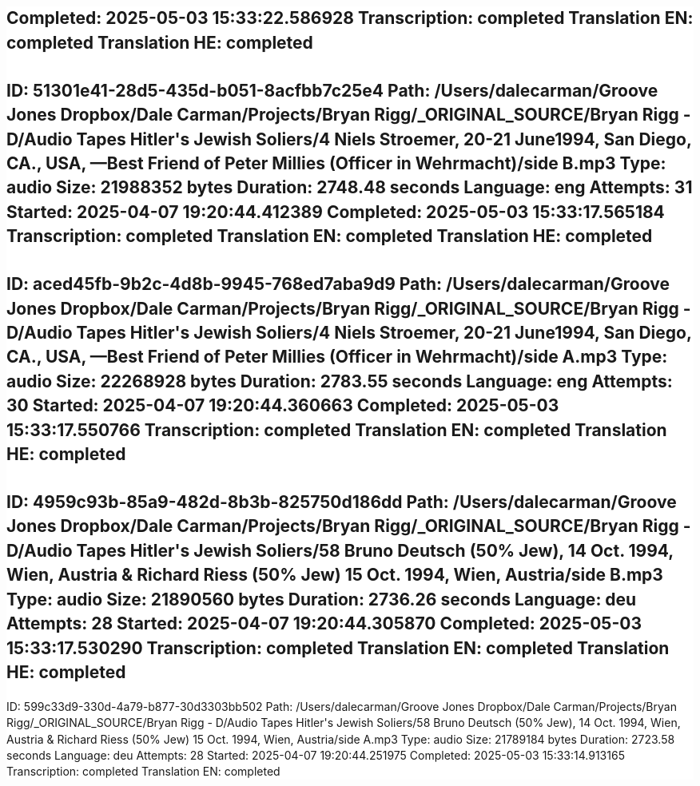 Completed: 2025-05-03 15:33:22.586928
Transcription: completed
Translation EN: completed
Translation HE: completed
----------------------------------------
ID: 51301e41-28d5-435d-b051-8acfbb7c25e4
Path: /Users/dalecarman/Groove Jones Dropbox/Dale Carman/Projects/Bryan Rigg/_ORIGINAL_SOURCE/Bryan Rigg - D/Audio Tapes Hitler's Jewish Soliers/4 Niels Stroemer, 20-21 June1994, San Diego, CA., USA, —Best Friend of Peter Millies (Officer in Wehrmacht)/side B.mp3
Type: audio
Size: 21988352 bytes
Duration: 2748.48 seconds
Language: eng
Attempts: 31
Started: 2025-04-07 19:20:44.412389
Completed: 2025-05-03 15:33:17.565184
Transcription: completed
Translation EN: completed
Translation HE: completed
----------------------------------------
ID: aced45fb-9b2c-4d8b-9945-768ed7aba9d9
Path: /Users/dalecarman/Groove Jones Dropbox/Dale Carman/Projects/Bryan Rigg/_ORIGINAL_SOURCE/Bryan Rigg - D/Audio Tapes Hitler's Jewish Soliers/4 Niels Stroemer, 20-21 June1994, San Diego, CA., USA, —Best Friend of Peter Millies (Officer in Wehrmacht)/side A.mp3
Type: audio
Size: 22268928 bytes
Duration: 2783.55 seconds
Language: eng
Attempts: 30
Started: 2025-04-07 19:20:44.360663
Completed: 2025-05-03 15:33:17.550766
Transcription: completed
Translation EN: completed
Translation HE: completed
----------------------------------------
ID: 4959c93b-85a9-482d-8b3b-825750d186dd
Path: /Users/dalecarman/Groove Jones Dropbox/Dale Carman/Projects/Bryan Rigg/_ORIGINAL_SOURCE/Bryan Rigg - D/Audio Tapes Hitler's Jewish Soliers/58 Bruno Deutsch (50% Jew), 14 Oct. 1994, Wien, Austria & Richard Riess (50% Jew) 15 Oct. 1994, Wien, Austria/side B.mp3
Type: audio
Size: 21890560 bytes
Duration: 2736.26 seconds
Language: deu
Attempts: 28
Started: 2025-04-07 19:20:44.305870
Completed: 2025-05-03 15:33:17.530290
Transcription: completed
Translation EN: completed
Translation HE: completed
----------------------------------------
ID: 599c33d9-330d-4a79-b877-30d3303bb502
Path: /Users/dalecarman/Groove Jones Dropbox/Dale Carman/Projects/Bryan Rigg/_ORIGINAL_SOURCE/Bryan Rigg - D/Audio Tapes Hitler's Jewish Soliers/58 Bruno Deutsch (50% Jew), 14 Oct. 1994, Wien, Austria & Richard Riess (50% Jew) 15 Oct. 1994, Wien, Austria/side A.mp3
Type: audio
Size: 21789184 bytes
Duration: 2723.58 seconds
Language: deu
Attempts: 28
Started: 2025-04-07 19:20:44.251975
Completed: 2025-05-03 15:33:14.913165
Transcription: completed
Translation EN: completed